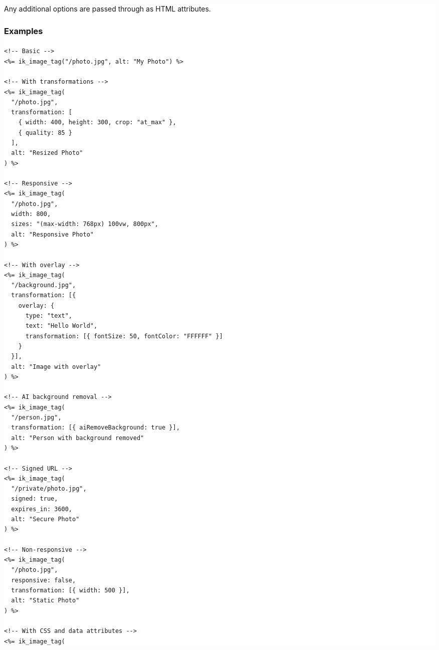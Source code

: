 Any additional options are passed through as HTML attributes.

### Examples

```erb
<!-- Basic -->
<%= ik_image_tag("/photo.jpg", alt: "My Photo") %>

<!-- With transformations -->
<%= ik_image_tag(
  "/photo.jpg",
  transformation: [
    { width: 400, height: 300, crop: "at_max" },
    { quality: 85 }
  ],
  alt: "Resized Photo"
) %>

<!-- Responsive -->
<%= ik_image_tag(
  "/photo.jpg",
  width: 800,
  sizes: "(max-width: 768px) 100vw, 800px",
  alt: "Responsive Photo"
) %>

<!-- With overlay -->
<%= ik_image_tag(
  "/background.jpg",
  transformation: [{
    overlay: {
      type: "text",
      text: "Hello World",
      transformation: [{ fontSize: 50, fontColor: "FFFFFF" }]
    }
  }],
  alt: "Image with overlay"
) %>

<!-- AI background removal -->
<%= ik_image_tag(
  "/person.jpg",
  transformation: [{ aiRemoveBackground: true }],
  alt: "Person with background removed"
) %>

<!-- Signed URL -->
<%= ik_image_tag(
  "/private/photo.jpg",
  signed: true,
  expires_in: 3600,
  alt: "Secure Photo"
) %>

<!-- Non-responsive -->
<%= ik_image_tag(
  "/photo.jpg",
  responsive: false,
  transformation: [{ width: 500 }],
  alt: "Static Photo"
) %>

<!-- With CSS and data attributes -->
<%= ik_image_tag(
```